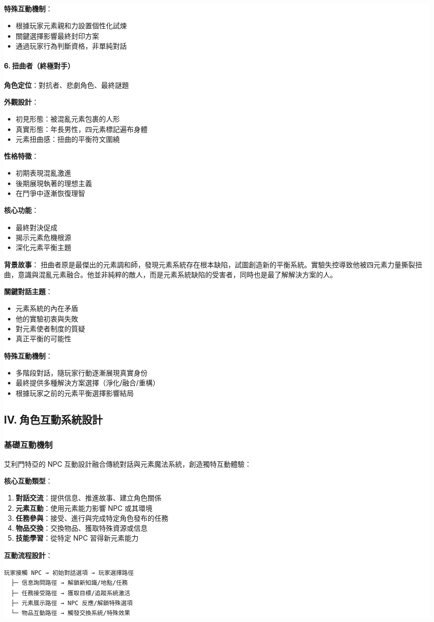**特殊互動機制**：
- 根據玩家元素親和力設置個性化試煉
- 關鍵選擇影響最終封印方案
- 通過玩家行為判斷資格，非單純對話

#### 6. 扭曲者（終極對手）

**角色定位**：對抗者、悲劇角色、最終謎題

**外觀設計**：
- 初見形態：被混亂元素包裹的人形
- 真實形態：年長男性，四元素標記遍布身體
- 元素扭曲感：扭曲的平衡符文圍繞

**性格特徵**：
- 初期表現混亂激進
- 後期展現執著的理想主義
- 在鬥爭中逐漸恢復理智

**核心功能**：
- 最終對決促成
- 揭示元素危機根源
- 深化元素平衡主題

**背景故事**：
扭曲者原是最傑出的元素調和師，發現元素系統存在根本缺陷，試圖創造新的平衡系統。實驗失控導致他被四元素力量撕裂扭曲，意識與混亂元素融合。他並非純粹的敵人，而是元素系統缺陷的受害者，同時也是最了解解決方案的人。

**關鍵對話主題**：
- 元素系統的內在矛盾
- 他的實驗初衷與失敗
- 對元素使者制度的質疑
- 真正平衡的可能性

**特殊互動機制**：
- 多階段對話，隨玩家行動逐漸展現真實身份
- 最終提供多種解決方案選擇（淨化/融合/重構）
- 根據玩家之前的元素平衡選擇影響結局

## IV. 角色互動系統設計

### 基礎互動機制

艾利門特亞的 NPC 互動設計融合傳統對話與元素魔法系統，創造獨特互動體驗：

**核心互動類型**：
1. **對話交流**：提供信息、推進故事、建立角色關係
2. **元素互動**：使用元素能力影響 NPC 或其環境
3. **任務參與**：接受、進行與完成特定角色發布的任務
4. **物品交換**：交換物品、獲取特殊資源或信息
5. **技能學習**：從特定 NPC 習得新元素能力

**互動流程設計**：

```
玩家接觸 NPC → 初始對話選項 → 玩家選擇路徑
  ├─ 信息詢問路徑 → 解鎖新知識/地點/任務
  ├─ 任務接受路徑 → 獲取目標/追蹤系統激活
  ├─ 元素展示路徑 → NPC 反應/解鎖特殊選項
  └─ 物品互動路徑 → 觸發交換系統/特殊效果
```
